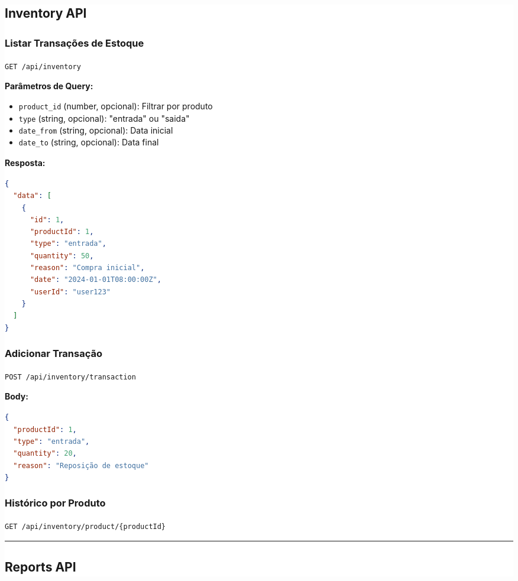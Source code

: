 
## Inventory API

### Listar Transações de Estoque
```http
GET /api/inventory
```

**Parâmetros de Query:**
- `product_id` (number, opcional): Filtrar por produto
- `type` (string, opcional): "entrada" ou "saida"
- `date_from` (string, opcional): Data inicial
- `date_to` (string, opcional): Data final

**Resposta:**
```json
{
  "data": [
    {
      "id": 1,
      "productId": 1,
      "type": "entrada",
      "quantity": 50,
      "reason": "Compra inicial",
      "date": "2024-01-01T08:00:00Z",
      "userId": "user123"
    }
  ]
}
```

### Adicionar Transação
```http
POST /api/inventory/transaction
```

**Body:**
```json
{
  "productId": 1,
  "type": "entrada",
  "quantity": 20,
  "reason": "Reposição de estoque"
}
```

### Histórico por Produto
```http
GET /api/inventory/product/{productId}
```

---

## Reports API
